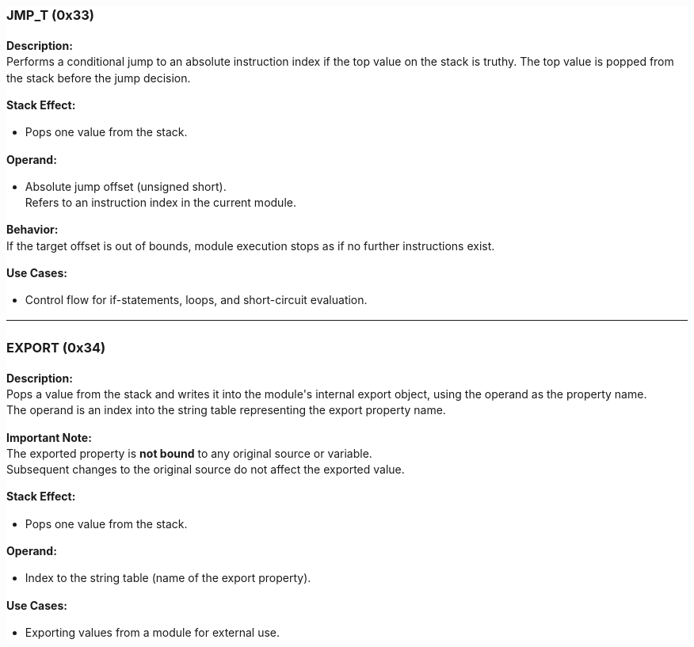 ### JMP_T (0x33)

**Description:**  
Performs a conditional jump to an absolute instruction index if the top value on the stack is truthy.
The top value is popped from the stack before the jump decision.

**Stack Effect:**  
- Pops one value from the stack.

**Operand:**  
- Absolute jump offset (unsigned short).  
  Refers to an instruction index in the current module.

**Behavior:**  
If the target offset is out of bounds, module execution stops as if no further instructions exist.

**Use Cases:**
- Control flow for if-statements, loops, and short-circuit evaluation.

---

### EXPORT (0x34)

**Description:**  
Pops a value from the stack and writes it into the module's internal export object, using the operand as the property name.  
The operand is an index into the string table representing the export property name.

**Important Note:**  
The exported property is **not bound** to any original source or variable.  
Subsequent changes to the original source do not affect the exported value.

**Stack Effect:**  
- Pops one value from the stack.

**Operand:**  
- Index to the string table (name of the export property).

**Use Cases:**  
- Exporting values from a module for external use.